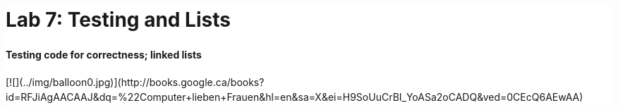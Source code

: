 <div class="lab">

# Lab 7: Testing and Lists

#### Testing code for correctness; linked lists

<div id="floatingCornerLeft">[![](../img/balloon0.jpg)](http://books.google.ca/books?id=RFJiAgAACAAJ&dq=%22Computer+lieben+Frauen&hl=en&sa=X&ei=H9SoUuCrBI_YoASa2oCADQ&ved=0CEcQ6AEwAA)</div>
